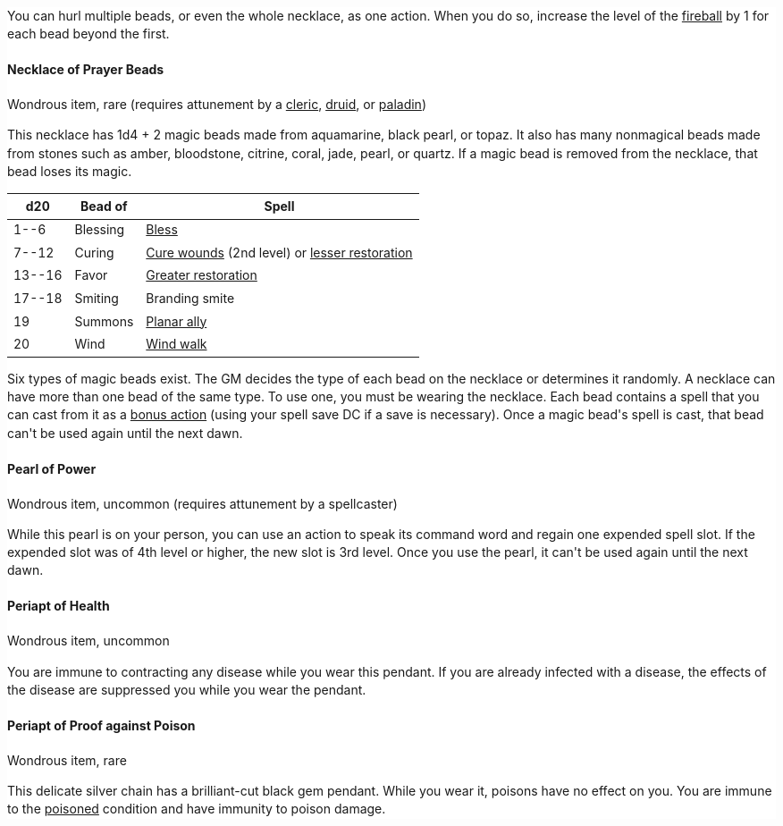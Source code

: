 You can hurl multiple beads, or even the whole necklace, as one action. When you do so, increase the level of the [fireball](https://www.5esrd.com/database/spell/fireball) by 1 for each bead beyond the first.

#### Necklace of Prayer Beads

Wondrous item, rare (requires attunement by a [cleric](https://www.5esrd.com/classes/cleric), [druid](https://www.5esrd.com/classes/druid), or [paladin](https://www.5esrd.com/classes/paladin))

This necklace has 1d4 + 2 magic beads made from aquamarine, black pearl, or topaz. It also has many nonmagical beads made from stones such as amber, bloodstone, citrine, coral, jade, pearl, or quartz. If a magic bead is removed from the necklace, that bead loses its magic.

| d20 | Bead of | Spell |
| --- | --- | --- |
| 1--6 | Blessing | [Bless](https://www.5esrd.com/database/spell/bless) |
| 7--12 | Curing | [Cure wounds](https://www.5esrd.com/database/spell/cure-wounds) (2nd level) or [lesser restoration](https://www.5esrd.com/database/spell/lesser-restoration) |
| 13--16 | Favor | [Greater restoration](https://www.5esrd.com/database/spell/greater-restoration) |
| 17--18 | Smiting | Branding smite |
| 19 | Summons | [Planar ally](https://www.5esrd.com/database/spell/planar-ally) |
| 20 | Wind | [Wind walk](https://www.5esrd.com/database/spell/wind-walk) |

Six types of magic beads exist. The GM decides the type of each bead on the necklace or determines it randomly. A necklace can have more than one bead of the same type. To use one, you must be wearing the necklace. Each bead contains a spell that you can cast from it as a [bonus action](https://www.5esrd.com/gamemastering/combat/?uniqparam=OTVmZjAyMjA1Y2I2MzdjMjI5ZDZjZDRiYzY5NzNlYzM/#Bonus_Actions) (using your spell save DC if a save is necessary). Once a magic bead's spell is cast, that bead can't be used again until the next dawn.

#### Pearl of Power

Wondrous item, uncommon (requires attunement by a spellcaster)

While this pearl is on your person, you can use an action to speak its command word and regain one expended spell slot. If the expended slot was of 4th level or higher, the new slot is 3rd level. Once you use the pearl, it can't be used again until the next dawn.

#### Periapt of Health

Wondrous item, uncommon

You are immune to contracting any disease while you wear this pendant. If you are already infected with a disease, the effects of the disease are suppressed you while you wear the pendant.

#### Periapt of Proof against Poison

Wondrous item, rare

This delicate silver chain has a brilliant-cut black gem pendant. While you wear it, poisons have no effect on you. You are immune to the [poisoned](https://www.5esrd.com/gamemastering/conditions/#Poisoned) condition and have immunity to poison damage.
